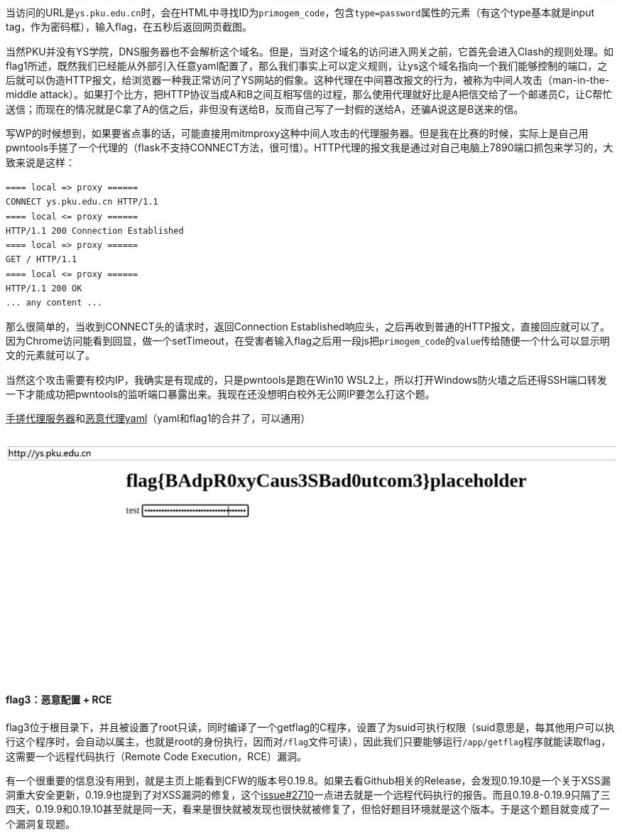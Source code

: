 当访问的URL是`ys.pku.edu.cn`时，会在HTML中寻找ID为`primogem_code`，包含`type=password`属性的元素（有这个type基本就是input tag，作为密码框），输入flag，在五秒后返回网页截图。

当然PKU并没有YS学院，DNS服务器也不会解析这个域名。但是，当对这个域名的访问进入网关之前，它首先会进入Clash的规则处理。如flag1所述，既然我们已经能从外部引入任意yaml配置了，那么我们事实上可以定义规则，让ys这个域名指向一个我们能够控制的端口，之后就可以伪造HTTP报文，给浏览器一种我正常访问了YS网站的假象。这种代理在中间篡改报文的行为，被称为中间人攻击（man-in-the-middle attack）。如果打个比方，把HTTP协议当成A和B之间互相写信的过程，那么使用代理就好比是A把信交给了一个邮递员C，让C帮忙送信；而现在的情况就是C拿了A的信之后，非但没有送给B，反而自己写了一封假的送给A，还骗A说这是B送来的信。

写WP的时候想到，如果要省点事的话，可能直接用mitmproxy这种中间人攻击的代理服务器。但是我在比赛的时候，实际上是自己用pwntools手搓了一个代理的（flask不支持CONNECT方法，很可惜）。HTTP代理的报文我是通过对自己电脑上7890端口抓包来学习的，大致来说是这样：
```http
==== local => proxy ======
CONNECT ys.pku.edu.cn HTTP/1.1
==== local <= proxy ======
HTTP/1.1 200 Connection Established
==== local => proxy ======
GET / HTTP/1.1
==== local <= proxy ======
HTTP/1.1 200 OK
... any content ...
```
那么很简单的，当收到CONNECT头的请求时，返回Connection Established响应头，之后再收到普通的HTTP报文，直接回应就可以了。因为Chrome访问能看到回显，做一个setTimeout，在受害者输入flag之后用一段js把`primogem_code`的`value`传给随便一个什么可以显示明文的元素就可以了。

当然这个攻击需要有校内IP，我确实是有现成的，只是pwntools是跑在Win10 WSL2上，所以打开Windows防火墙之后还得SSH端口转发一下才能成功把pwntools的监听端口暴露出来。我现在还没想明白校外无公网IP要怎么打这个题。

[手搓代理服务器](./cfw/test_proxy.py)和[恶意代理yaml](./cfw/forge_provider.yml)（yaml和flag1的合并了，可以通用）

![](./cfw/flag2.png)

#### flag3：恶意配置 + RCE
flag3位于根目录下，并且被设置了root只读，同时编译了一个getflag的C程序，设置了为suid可执行权限（suid意思是，每其他用户可以执行这个程序时，会自动以属主，也就是root的身份执行，因而对`/flag`文件可读），因此我们只要能够运行`/app/getflag`程序就能读取flag，这需要一个远程代码执行（Remote Code Execution，RCE）漏洞。

有一个很重要的信息没有用到，就是主页上能看到CFW的版本号0.19.8。如果去看Github相关的Release，会发现0.19.10是一个关于XSS漏洞重大安全更新，0.19.9也提到了对XSS漏洞的修复，这个[issue#2710](https://github.com/Fndroid/clash_for_windows_pkg/issues/2710)一点进去就是一个远程代码执行的报告。而且0.19.8-0.19.9只隔了三四天，0.19.9和0.19.10甚至就是同一天，看来是很快就被发现也很快就被修复了，但恰好题目环境就是这个版本。于是这个题目就变成了一个漏洞复现题。
